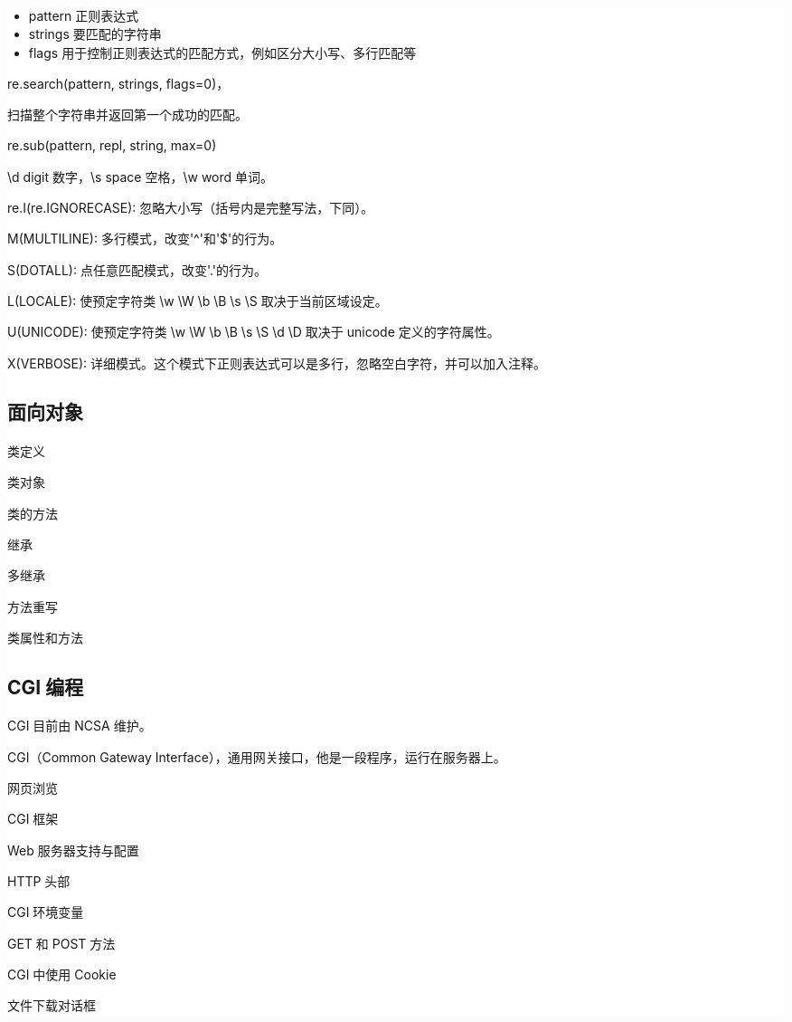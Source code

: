 - pattern 正则表达式
- strings 要匹配的字符串
- flags 用于控制正则表达式的匹配方式，例如区分大小写、多行匹配等

re.search(pattern, strings, flags=0)，

扫描整个字符串并返回第一个成功的匹配。

re.sub(pattern, repl, string, max=0)

\d digit 数字，\s space 空格，\w word 单词。

re.I(re.IGNORECASE): 忽略大小写（括号内是完整写法，下同）。

M(MULTILINE): 多行模式，改变'^'和'$'的行为。

S(DOTALL): 点任意匹配模式，改变'.'的行为。

L(LOCALE): 使预定字符类 \w \W \b \B \s \S 取决于当前区域设定。

U(UNICODE): 使预定字符类 \w \W \b \B \s \S \d \D 取决于 unicode 定义的字符属性。

X(VERBOSE): 详细模式。这个模式下正则表达式可以是多行，忽略空白字符，并可以加入注释。

## 面向对象

类定义

类对象

类的方法

继承

多继承

方法重写

类属性和方法

## CGI 编程

CGI 目前由 NCSA 维护。

CGI（Common Gateway Interface），通用网关接口，他是一段程序，运行在服务器上。

网页浏览

CGI 框架

Web 服务器支持与配置

HTTP 头部

CGI 环境变量

GET 和 POST 方法

CGI 中使用 Cookie

文件下载对话框
